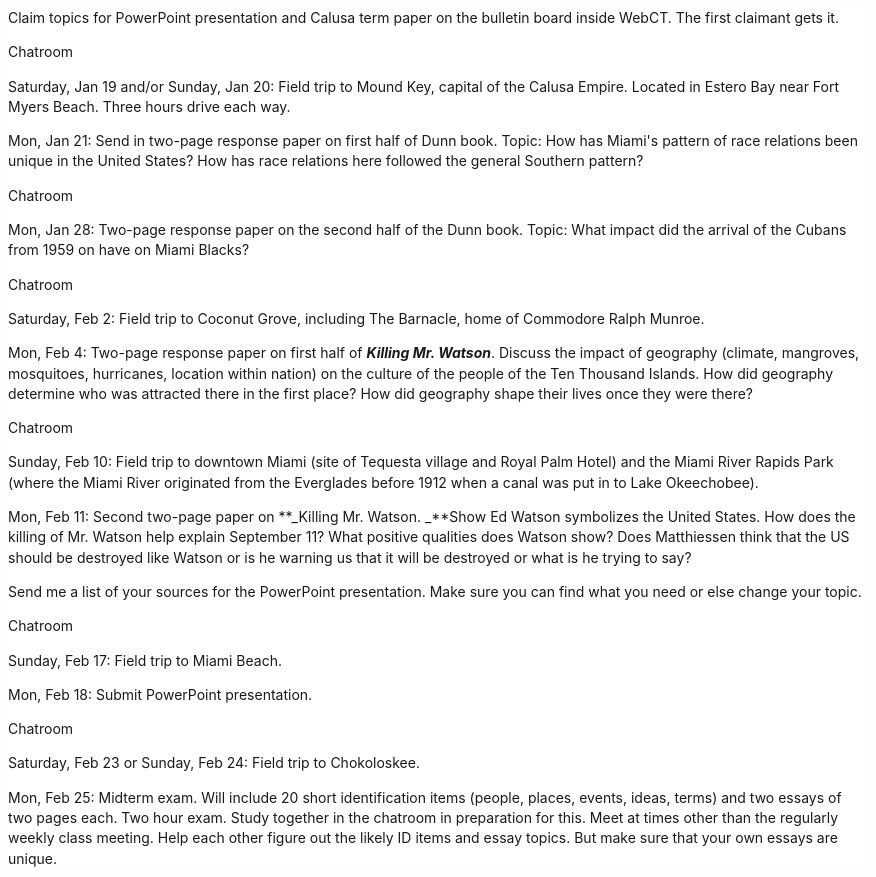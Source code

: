 Claim topics for PowerPoint presentation and Calusa term paper on the bulletin
board inside WebCT.  The first claimant gets it.

Chatroom

Saturday, Jan 19 and/or Sunday, Jan 20:  Field trip to Mound Key, capital of
the Calusa Empire.  Located in Estero Bay near Fort Myers Beach.  Three hours
drive each way.

Mon, Jan 21:  Send in two-page response paper on first half of Dunn book.
Topic:  How has Miami's pattern of race relations been unique in the United
States?  How has race relations here followed the general Southern pattern?

Chatroom

Mon, Jan 28:  Two-page response paper on the second half of the Dunn book.
Topic:  What impact did the arrival of the Cubans from 1959 on have on Miami
Blacks?

Chatroom  
    
Saturday, Feb 2:  Field trip to Coconut Grove, including The Barnacle, home of
Commodore Ralph Munroe.

Mon, Feb 4:  Two-page response paper on first half of **_Killing Mr.
Watson_**.   Discuss the impact of geography (climate, mangroves, mosquitoes,
hurricanes, location within nation) on the culture of the people of the Ten
Thousand Islands.  How did geography determine who was attracted there in the
first place?  How did geography shape their lives once they were there?

Chatroom  

Sunday, Feb 10:  Field trip to downtown Miami (site of Tequesta village and
Royal Palm Hotel) and the Miami River Rapids Park (where the Miami River
originated from the Everglades before 1912 when a canal was put in to Lake
Okeechobee).

Mon, Feb 11:  Second two-page paper on **_Killing Mr. Watson.   _**Show Ed
Watson symbolizes the United States.  How does the killing of Mr. Watson help
explain September 11?  What positive qualities does Watson show?  Does
Matthiessen think that the US should be destroyed like Watson or is he warning
us that it will be destroyed or what is he trying to say?

Send me a list of your sources for the PowerPoint presentation.  Make sure you
can find what you need or else change your topic.

Chatroom

Sunday, Feb 17:  Field trip to Miami Beach.

Mon, Feb 18:  Submit PowerPoint presentation.

Chatroom  
    
Saturday, Feb 23 or Sunday, Feb 24:  Field trip to Chokoloskee.

Mon, Feb 25:  Midterm exam.  Will include 20 short identification items
(people, places, events, ideas, terms) and two essays of two pages each.  Two
hour exam.  Study together in the chatroom in preparation for this.  Meet at
times other than the regularly weekly class meeting.  Help each other figure
out the likely ID items and essay topics.  But make sure that your own essays
are unique.
